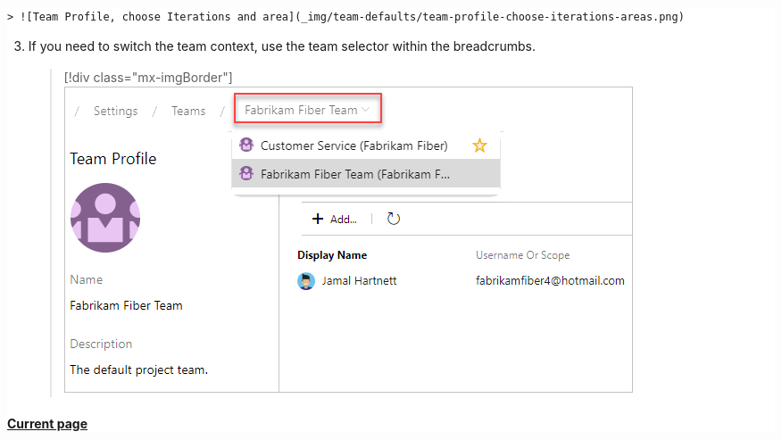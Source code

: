     > ![Team Profile, choose Iterations and area](_img/team-defaults/team-profile-choose-iterations-areas.png)   

3. If you need to switch the team context, use the team selector within the breadcrumbs.

    > [!div class="mx-imgBorder"]  
    > ![Team Configuration, Team breadcrumb](_img/team-defaults/select-team-context.png)

#### [Current page](#tab/current-page) 
